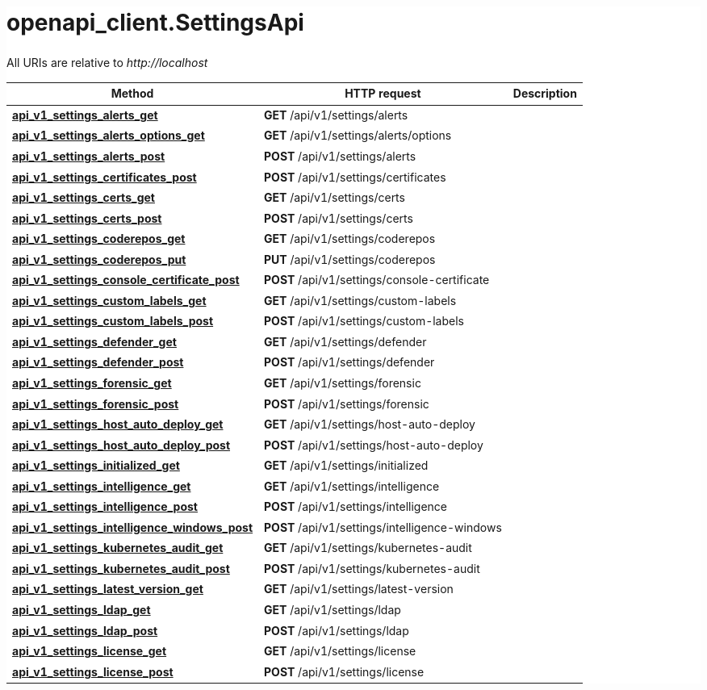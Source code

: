 # openapi_client.SettingsApi

All URIs are relative to *http://localhost*

Method | HTTP request | Description
------------- | ------------- | -------------
[**api_v1_settings_alerts_get**](SettingsApi.md#api_v1_settings_alerts_get) | **GET** /api/v1/settings/alerts | 
[**api_v1_settings_alerts_options_get**](SettingsApi.md#api_v1_settings_alerts_options_get) | **GET** /api/v1/settings/alerts/options | 
[**api_v1_settings_alerts_post**](SettingsApi.md#api_v1_settings_alerts_post) | **POST** /api/v1/settings/alerts | 
[**api_v1_settings_certificates_post**](SettingsApi.md#api_v1_settings_certificates_post) | **POST** /api/v1/settings/certificates | 
[**api_v1_settings_certs_get**](SettingsApi.md#api_v1_settings_certs_get) | **GET** /api/v1/settings/certs | 
[**api_v1_settings_certs_post**](SettingsApi.md#api_v1_settings_certs_post) | **POST** /api/v1/settings/certs | 
[**api_v1_settings_coderepos_get**](SettingsApi.md#api_v1_settings_coderepos_get) | **GET** /api/v1/settings/coderepos | 
[**api_v1_settings_coderepos_put**](SettingsApi.md#api_v1_settings_coderepos_put) | **PUT** /api/v1/settings/coderepos | 
[**api_v1_settings_console_certificate_post**](SettingsApi.md#api_v1_settings_console_certificate_post) | **POST** /api/v1/settings/console-certificate | 
[**api_v1_settings_custom_labels_get**](SettingsApi.md#api_v1_settings_custom_labels_get) | **GET** /api/v1/settings/custom-labels | 
[**api_v1_settings_custom_labels_post**](SettingsApi.md#api_v1_settings_custom_labels_post) | **POST** /api/v1/settings/custom-labels | 
[**api_v1_settings_defender_get**](SettingsApi.md#api_v1_settings_defender_get) | **GET** /api/v1/settings/defender | 
[**api_v1_settings_defender_post**](SettingsApi.md#api_v1_settings_defender_post) | **POST** /api/v1/settings/defender | 
[**api_v1_settings_forensic_get**](SettingsApi.md#api_v1_settings_forensic_get) | **GET** /api/v1/settings/forensic | 
[**api_v1_settings_forensic_post**](SettingsApi.md#api_v1_settings_forensic_post) | **POST** /api/v1/settings/forensic | 
[**api_v1_settings_host_auto_deploy_get**](SettingsApi.md#api_v1_settings_host_auto_deploy_get) | **GET** /api/v1/settings/host-auto-deploy | 
[**api_v1_settings_host_auto_deploy_post**](SettingsApi.md#api_v1_settings_host_auto_deploy_post) | **POST** /api/v1/settings/host-auto-deploy | 
[**api_v1_settings_initialized_get**](SettingsApi.md#api_v1_settings_initialized_get) | **GET** /api/v1/settings/initialized | 
[**api_v1_settings_intelligence_get**](SettingsApi.md#api_v1_settings_intelligence_get) | **GET** /api/v1/settings/intelligence | 
[**api_v1_settings_intelligence_post**](SettingsApi.md#api_v1_settings_intelligence_post) | **POST** /api/v1/settings/intelligence | 
[**api_v1_settings_intelligence_windows_post**](SettingsApi.md#api_v1_settings_intelligence_windows_post) | **POST** /api/v1/settings/intelligence-windows | 
[**api_v1_settings_kubernetes_audit_get**](SettingsApi.md#api_v1_settings_kubernetes_audit_get) | **GET** /api/v1/settings/kubernetes-audit | 
[**api_v1_settings_kubernetes_audit_post**](SettingsApi.md#api_v1_settings_kubernetes_audit_post) | **POST** /api/v1/settings/kubernetes-audit | 
[**api_v1_settings_latest_version_get**](SettingsApi.md#api_v1_settings_latest_version_get) | **GET** /api/v1/settings/latest-version | 
[**api_v1_settings_ldap_get**](SettingsApi.md#api_v1_settings_ldap_get) | **GET** /api/v1/settings/ldap | 
[**api_v1_settings_ldap_post**](SettingsApi.md#api_v1_settings_ldap_post) | **POST** /api/v1/settings/ldap | 
[**api_v1_settings_license_get**](SettingsApi.md#api_v1_settings_license_get) | **GET** /api/v1/settings/license | 
[**api_v1_settings_license_post**](SettingsApi.md#api_v1_settings_license_post) | **POST** /api/v1/settings/license | 